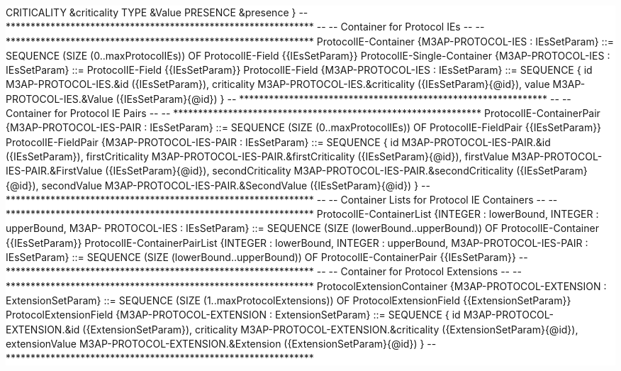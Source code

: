 CRITICALITY &criticality
TYPE &Value
PRESENCE &presence
}
\-- **************************************************************
\--
\-- Container for Protocol IEs
\--
\-- **************************************************************
ProtocolIE-Container {M3AP-PROTOCOL-IES : IEsSetParam} ::=
SEQUENCE (SIZE (0..maxProtocolIEs)) OF
ProtocolIE-Field {{IEsSetParam}}
ProtocolIE-Single-Container {M3AP-PROTOCOL-IES : IEsSetParam} ::=
ProtocolIE-Field {{IEsSetParam}}
ProtocolIE-Field {M3AP-PROTOCOL-IES : IEsSetParam} ::= SEQUENCE {
id M3AP-PROTOCOL-IES.&id ({IEsSetParam}),
criticality M3AP-PROTOCOL-IES.&criticality ({IEsSetParam}{\@id}),
value M3AP-PROTOCOL-IES.&Value ({IEsSetParam}{\@id})
}
\-- **************************************************************
\--
\-- Container for Protocol IE Pairs
\--
\-- **************************************************************
ProtocolIE-ContainerPair {M3AP-PROTOCOL-IES-PAIR : IEsSetParam} ::=
SEQUENCE (SIZE (0..maxProtocolIEs)) OF
ProtocolIE-FieldPair {{IEsSetParam}}
ProtocolIE-FieldPair {M3AP-PROTOCOL-IES-PAIR : IEsSetParam} ::= SEQUENCE {
id M3AP-PROTOCOL-IES-PAIR.&id ({IEsSetParam}),
firstCriticality M3AP-PROTOCOL-IES-PAIR.&firstCriticality
({IEsSetParam}{\@id}),
firstValue M3AP-PROTOCOL-IES-PAIR.&FirstValue ({IEsSetParam}{\@id}),
secondCriticality M3AP-PROTOCOL-IES-PAIR.&secondCriticality
({IEsSetParam}{\@id}),
secondValue M3AP-PROTOCOL-IES-PAIR.&SecondValue ({IEsSetParam}{\@id})
}
\-- **************************************************************
\--
\-- Container Lists for Protocol IE Containers
\--
\-- **************************************************************
ProtocolIE-ContainerList {INTEGER : lowerBound, INTEGER : upperBound, M3AP-
PROTOCOL-IES : IEsSetParam} ::=
SEQUENCE (SIZE (lowerBound..upperBound)) OF
ProtocolIE-Container {{IEsSetParam}}
ProtocolIE-ContainerPairList {INTEGER : lowerBound, INTEGER : upperBound,
M3AP-PROTOCOL-IES-PAIR : IEsSetParam} ::=
SEQUENCE (SIZE (lowerBound..upperBound)) OF
ProtocolIE-ContainerPair {{IEsSetParam}}
\-- **************************************************************
\--
\-- Container for Protocol Extensions
\--
\-- **************************************************************
ProtocolExtensionContainer {M3AP-PROTOCOL-EXTENSION : ExtensionSetParam} ::=
SEQUENCE (SIZE (1..maxProtocolExtensions)) OF
ProtocolExtensionField {{ExtensionSetParam}}
ProtocolExtensionField {M3AP-PROTOCOL-EXTENSION : ExtensionSetParam} ::=
SEQUENCE {
id M3AP-PROTOCOL-EXTENSION.&id ({ExtensionSetParam}),
criticality M3AP-PROTOCOL-EXTENSION.&criticality ({ExtensionSetParam}{\@id}),
extensionValue M3AP-PROTOCOL-EXTENSION.&Extension ({ExtensionSetParam}{\@id})
}
\-- **************************************************************